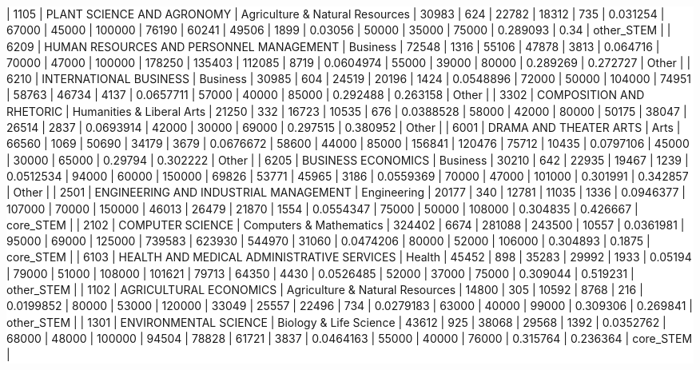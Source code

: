 |         1105 | PLANT SCIENCE AND AGRONOMY                                        | Agriculture & Natural Resources     |        30983 |                624 |           22782 |                       18312 |               735 |               0.031254   |         67000 |      45000 |     100000 |           76190 |              60241 |                          49506 |                 1899 |                   0.03056   |            50000 |         35000 |         75000 |    0.289093  |      0.34      | other_STEM   |
|         6209 | HUMAN RESOURCES AND PERSONNEL MANAGEMENT                          | Business                            |        72548 |               1316 |           55106 |                       47878 |              3813 |               0.064716   |         70000 |      47000 |     100000 |          178250 |             135403 |                         112085 |                 8719 |                   0.0604974 |            55000 |         39000 |         80000 |    0.289269  |      0.272727  | Other        |
|         6210 | INTERNATIONAL BUSINESS                                            | Business                            |        30985 |                604 |           24519 |                       20196 |              1424 |               0.0548896  |         72000 |      50000 |     104000 |           74951 |              58763 |                          46734 |                 4137 |                   0.0657711 |            57000 |         40000 |         85000 |    0.292488  |      0.263158  | Other        |
|         3302 | COMPOSITION AND RHETORIC                                          | Humanities & Liberal Arts           |        21250 |                332 |           16723 |                       10535 |               676 |               0.0388528  |         58000 |      42000 |      80000 |           50175 |              38047 |                          26514 |                 2837 |                   0.0693914 |            42000 |         30000 |         69000 |    0.297515  |      0.380952  | Other        |
|         6001 | DRAMA AND THEATER ARTS                                            | Arts                                |        66560 |               1069 |           50690 |                       34179 |              3679 |               0.0676672  |         58600 |      44000 |      85000 |          156841 |             120476 |                          75712 |                10435 |                   0.0797106 |            45000 |         30000 |         65000 |    0.29794   |      0.302222  | Other        |
|         6205 | BUSINESS ECONOMICS                                                | Business                            |        30210 |                642 |           22935 |                       19467 |              1239 |               0.0512534  |         94000 |      60000 |     150000 |           69826 |              53771 |                          45965 |                 3186 |                   0.0559369 |            70000 |         47000 |        101000 |    0.301991  |      0.342857  | Other        |
|         2501 | ENGINEERING AND INDUSTRIAL MANAGEMENT                             | Engineering                         |        20177 |                340 |           12781 |                       11035 |              1336 |               0.0946377  |        107000 |      70000 |     150000 |           46013 |              26479 |                          21870 |                 1554 |                   0.0554347 |            75000 |         50000 |        108000 |    0.304835  |      0.426667  | core_STEM    |
|         2102 | COMPUTER SCIENCE                                                  | Computers & Mathematics             |       324402 |               6674 |          281088 |                      243500 |             10557 |               0.0361981  |         95000 |      69000 |     125000 |          739583 |             623930 |                         544970 |                31060 |                   0.0474206 |            80000 |         52000 |        106000 |    0.304893  |      0.1875    | core_STEM    |
|         6103 | HEALTH AND MEDICAL ADMINISTRATIVE SERVICES                        | Health                              |        45452 |                898 |           35283 |                       29992 |              1933 |               0.05194    |         79000 |      51000 |     108000 |          101621 |              79713 |                          64350 |                 4430 |                   0.0526485 |            52000 |         37000 |         75000 |    0.309044  |      0.519231  | other_STEM   |
|         1102 | AGRICULTURAL ECONOMICS                                            | Agriculture & Natural Resources     |        14800 |                305 |           10592 |                        8768 |               216 |               0.0199852  |         80000 |      53000 |     120000 |           33049 |              25557 |                          22496 |                  734 |                   0.0279183 |            63000 |         40000 |         99000 |    0.309306  |      0.269841  | other_STEM   |
|         1301 | ENVIRONMENTAL SCIENCE                                             | Biology & Life Science              |        43612 |                925 |           38068 |                       29568 |              1392 |               0.0352762  |         68000 |      48000 |     100000 |           94504 |              78828 |                          61721 |                 3837 |                   0.0464163 |            55000 |         40000 |         76000 |    0.315764  |      0.236364  | core_STEM    |